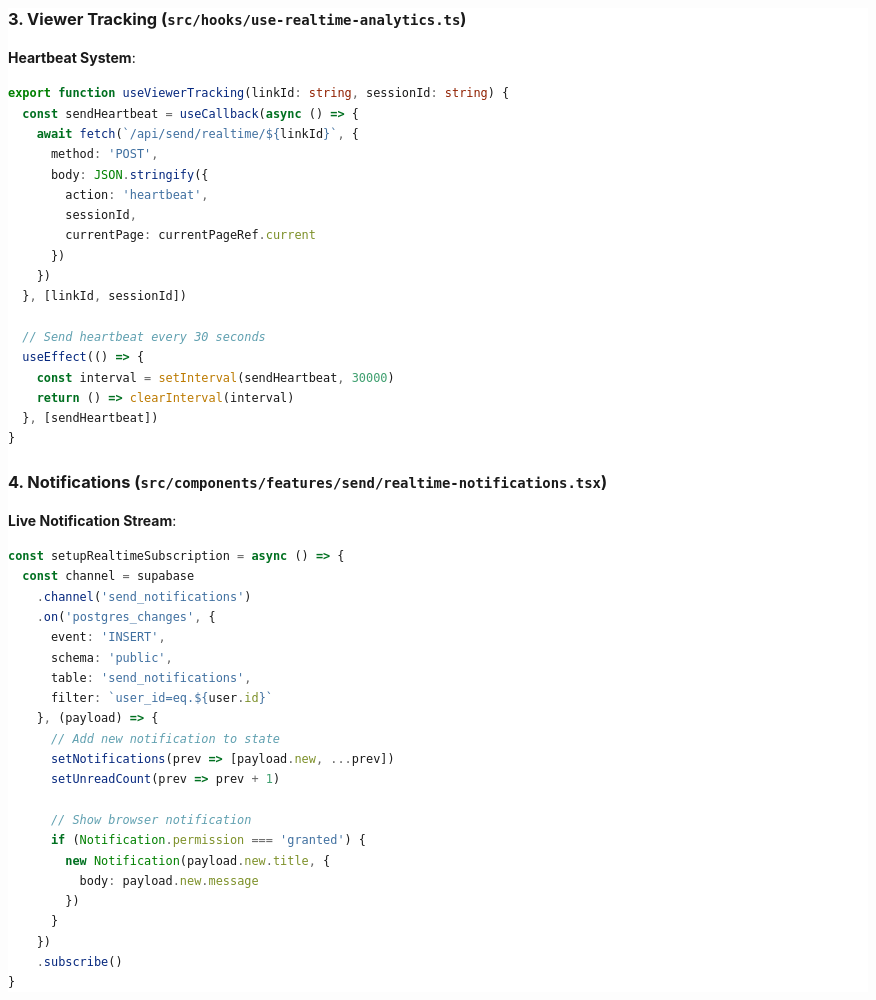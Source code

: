 ### **3. Viewer Tracking** (`src/hooks/use-realtime-analytics.ts`)

**Heartbeat System**:
```typescript
export function useViewerTracking(linkId: string, sessionId: string) {
  const sendHeartbeat = useCallback(async () => {
    await fetch(`/api/send/realtime/${linkId}`, {
      method: 'POST',
      body: JSON.stringify({
        action: 'heartbeat',
        sessionId,
        currentPage: currentPageRef.current
      })
    })
  }, [linkId, sessionId])

  // Send heartbeat every 30 seconds
  useEffect(() => {
    const interval = setInterval(sendHeartbeat, 30000)
    return () => clearInterval(interval)
  }, [sendHeartbeat])
}
```

### **4. Notifications** (`src/components/features/send/realtime-notifications.tsx`)

**Live Notification Stream**:
```typescript
const setupRealtimeSubscription = async () => {
  const channel = supabase
    .channel('send_notifications')
    .on('postgres_changes', {
      event: 'INSERT',
      schema: 'public',
      table: 'send_notifications',
      filter: `user_id=eq.${user.id}`
    }, (payload) => {
      // Add new notification to state
      setNotifications(prev => [payload.new, ...prev])
      setUnreadCount(prev => prev + 1)
      
      // Show browser notification
      if (Notification.permission === 'granted') {
        new Notification(payload.new.title, {
          body: payload.new.message
        })
      }
    })
    .subscribe()
}
```
